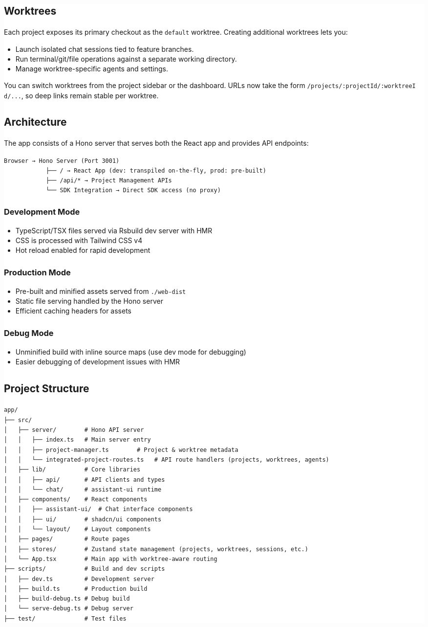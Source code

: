 ## Worktrees

Each project exposes its primary checkout as the `default` worktree. Creating additional worktrees lets you:

- Launch isolated chat sessions tied to feature branches.
- Run terminal/git/file operations against a separate working directory.
- Manage worktree-specific agents and settings.

You can switch worktrees from the project sidebar or the dashboard. URLs now take the form `/projects/:projectId/:worktreeId/...`, so deep links remain stable per worktree.

## Architecture

The app consists of a Hono server that serves both the React app and provides API endpoints:

```
Browser → Hono Server (Port 3001)
            ├── / → React App (dev: transpiled on-the-fly, prod: pre-built)
            ├── /api/* → Project Management APIs
            └── SDK Integration → Direct SDK access (no proxy)
```

### Development Mode

- TypeScript/TSX files served via Rsbuild dev server with HMR
- CSS is processed with Tailwind CSS v4
- Hot reload enabled for rapid development

### Production Mode

- Pre-built and minified assets served from `./web-dist`
- Static file serving handled by the Hono server
- Efficient caching headers for assets

### Debug Mode

- Unminified build with inline source maps (use dev mode for debugging)
- Easier debugging of development issues with HMR

## Project Structure

```
app/
├── src/
│   ├── server/        # Hono API server
│   │   ├── index.ts   # Main server entry
│   │   ├── project-manager.ts        # Project & worktree metadata
│   │   └── integrated-project-routes.ts   # API route handlers (projects, worktrees, agents)
│   ├── lib/           # Core libraries
│   │   ├── api/       # API clients and types
│   │   └── chat/      # assistant-ui runtime
│   ├── components/    # React components
│   │   ├── assistant-ui/  # Chat interface components
│   │   ├── ui/        # shadcn/ui components
│   │   └── layout/    # Layout components
│   ├── pages/         # Route pages
│   ├── stores/        # Zustand state management (projects, worktrees, sessions, etc.)
│   └── App.tsx        # Main app with worktree-aware routing
├── scripts/           # Build and dev scripts
│   ├── dev.ts         # Development server
│   ├── build.ts       # Production build
│   ├── build-debug.ts # Debug build
│   └── serve-debug.ts # Debug server
├── test/              # Test files
```